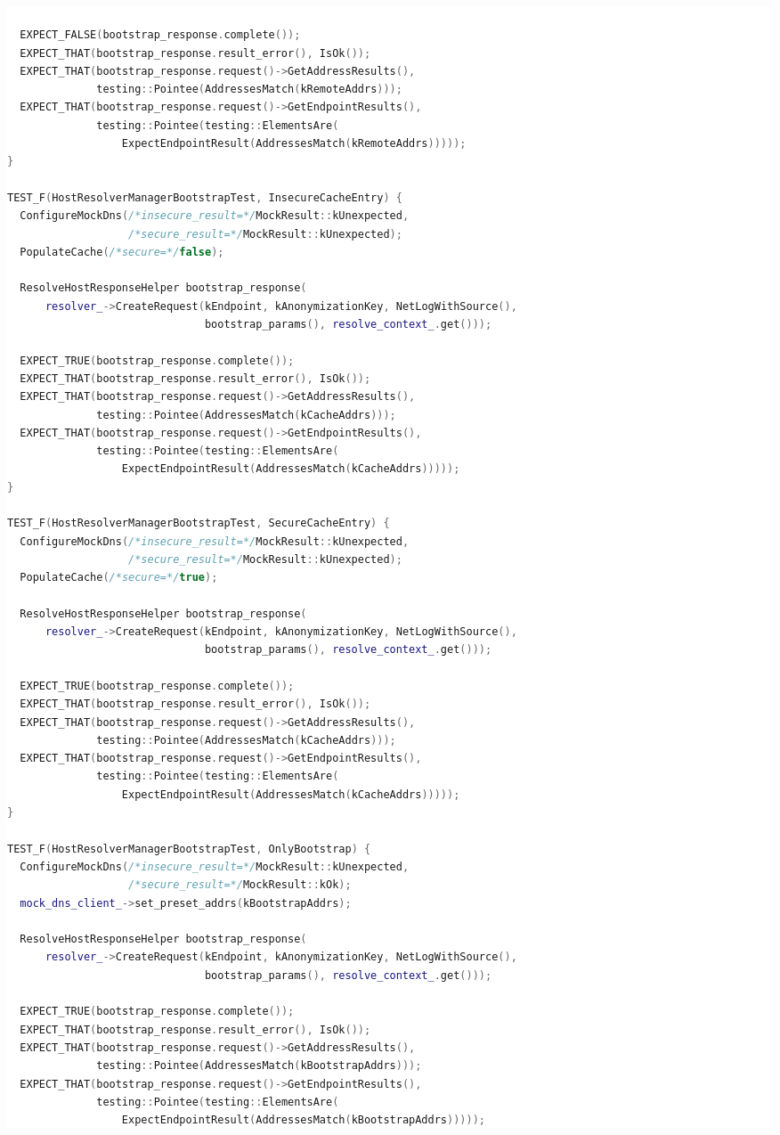 ```cpp

  EXPECT_FALSE(bootstrap_response.complete());
  EXPECT_THAT(bootstrap_response.result_error(), IsOk());
  EXPECT_THAT(bootstrap_response.request()->GetAddressResults(),
              testing::Pointee(AddressesMatch(kRemoteAddrs)));
  EXPECT_THAT(bootstrap_response.request()->GetEndpointResults(),
              testing::Pointee(testing::ElementsAre(
                  ExpectEndpointResult(AddressesMatch(kRemoteAddrs)))));
}

TEST_F(HostResolverManagerBootstrapTest, InsecureCacheEntry) {
  ConfigureMockDns(/*insecure_result=*/MockResult::kUnexpected,
                   /*secure_result=*/MockResult::kUnexpected);
  PopulateCache(/*secure=*/false);

  ResolveHostResponseHelper bootstrap_response(
      resolver_->CreateRequest(kEndpoint, kAnonymizationKey, NetLogWithSource(),
                               bootstrap_params(), resolve_context_.get()));

  EXPECT_TRUE(bootstrap_response.complete());
  EXPECT_THAT(bootstrap_response.result_error(), IsOk());
  EXPECT_THAT(bootstrap_response.request()->GetAddressResults(),
              testing::Pointee(AddressesMatch(kCacheAddrs)));
  EXPECT_THAT(bootstrap_response.request()->GetEndpointResults(),
              testing::Pointee(testing::ElementsAre(
                  ExpectEndpointResult(AddressesMatch(kCacheAddrs)))));
}

TEST_F(HostResolverManagerBootstrapTest, SecureCacheEntry) {
  ConfigureMockDns(/*insecure_result=*/MockResult::kUnexpected,
                   /*secure_result=*/MockResult::kUnexpected);
  PopulateCache(/*secure=*/true);

  ResolveHostResponseHelper bootstrap_response(
      resolver_->CreateRequest(kEndpoint, kAnonymizationKey, NetLogWithSource(),
                               bootstrap_params(), resolve_context_.get()));

  EXPECT_TRUE(bootstrap_response.complete());
  EXPECT_THAT(bootstrap_response.result_error(), IsOk());
  EXPECT_THAT(bootstrap_response.request()->GetAddressResults(),
              testing::Pointee(AddressesMatch(kCacheAddrs)));
  EXPECT_THAT(bootstrap_response.request()->GetEndpointResults(),
              testing::Pointee(testing::ElementsAre(
                  ExpectEndpointResult(AddressesMatch(kCacheAddrs)))));
}

TEST_F(HostResolverManagerBootstrapTest, OnlyBootstrap) {
  ConfigureMockDns(/*insecure_result=*/MockResult::kUnexpected,
                   /*secure_result=*/MockResult::kOk);
  mock_dns_client_->set_preset_addrs(kBootstrapAddrs);

  ResolveHostResponseHelper bootstrap_response(
      resolver_->CreateRequest(kEndpoint, kAnonymizationKey, NetLogWithSource(),
                               bootstrap_params(), resolve_context_.get()));

  EXPECT_TRUE(bootstrap_response.complete());
  EXPECT_THAT(bootstrap_response.result_error(), IsOk());
  EXPECT_THAT(bootstrap_response.request()->GetAddressResults(),
              testing::Pointee(AddressesMatch(kBootstrapAddrs)));
  EXPECT_THAT(bootstrap_response.request()->GetEndpointResults(),
              testing::Pointee(testing::ElementsAre(
                  ExpectEndpointResult(AddressesMatch(kBootstrapAddrs)))));

```